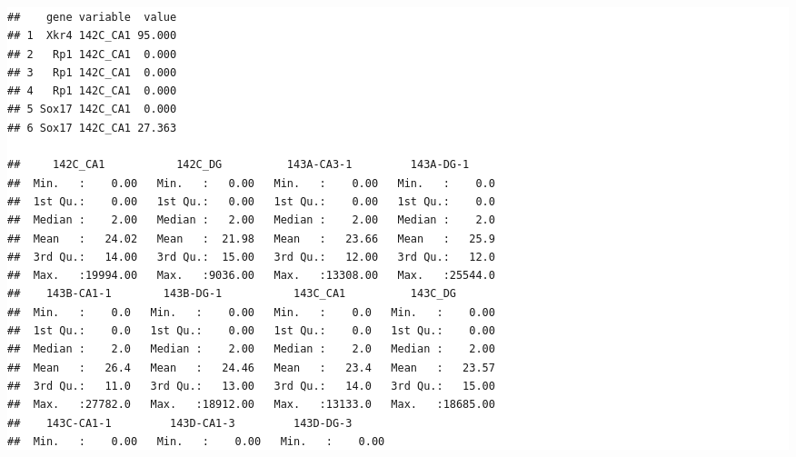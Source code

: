     ##    gene variable  value
    ## 1  Xkr4 142C_CA1 95.000
    ## 2   Rp1 142C_CA1  0.000
    ## 3   Rp1 142C_CA1  0.000
    ## 4   Rp1 142C_CA1  0.000
    ## 5 Sox17 142C_CA1  0.000
    ## 6 Sox17 142C_CA1 27.363

    ##     142C_CA1           142C_DG          143A-CA3-1         143A-DG-1      
    ##  Min.   :    0.00   Min.   :   0.00   Min.   :    0.00   Min.   :    0.0  
    ##  1st Qu.:    0.00   1st Qu.:   0.00   1st Qu.:    0.00   1st Qu.:    0.0  
    ##  Median :    2.00   Median :   2.00   Median :    2.00   Median :    2.0  
    ##  Mean   :   24.02   Mean   :  21.98   Mean   :   23.66   Mean   :   25.9  
    ##  3rd Qu.:   14.00   3rd Qu.:  15.00   3rd Qu.:   12.00   3rd Qu.:   12.0  
    ##  Max.   :19994.00   Max.   :9036.00   Max.   :13308.00   Max.   :25544.0  
    ##    143B-CA1-1        143B-DG-1           143C_CA1          143C_DG        
    ##  Min.   :    0.0   Min.   :    0.00   Min.   :    0.0   Min.   :    0.00  
    ##  1st Qu.:    0.0   1st Qu.:    0.00   1st Qu.:    0.0   1st Qu.:    0.00  
    ##  Median :    2.0   Median :    2.00   Median :    2.0   Median :    2.00  
    ##  Mean   :   26.4   Mean   :   24.46   Mean   :   23.4   Mean   :   23.57  
    ##  3rd Qu.:   11.0   3rd Qu.:   13.00   3rd Qu.:   14.0   3rd Qu.:   15.00  
    ##  Max.   :27782.0   Max.   :18912.00   Max.   :13133.0   Max.   :18685.00  
    ##    143C-CA1-1         143D-CA1-3         143D-DG-3       
    ##  Min.   :    0.00   Min.   :    0.00   Min.   :    0.00  